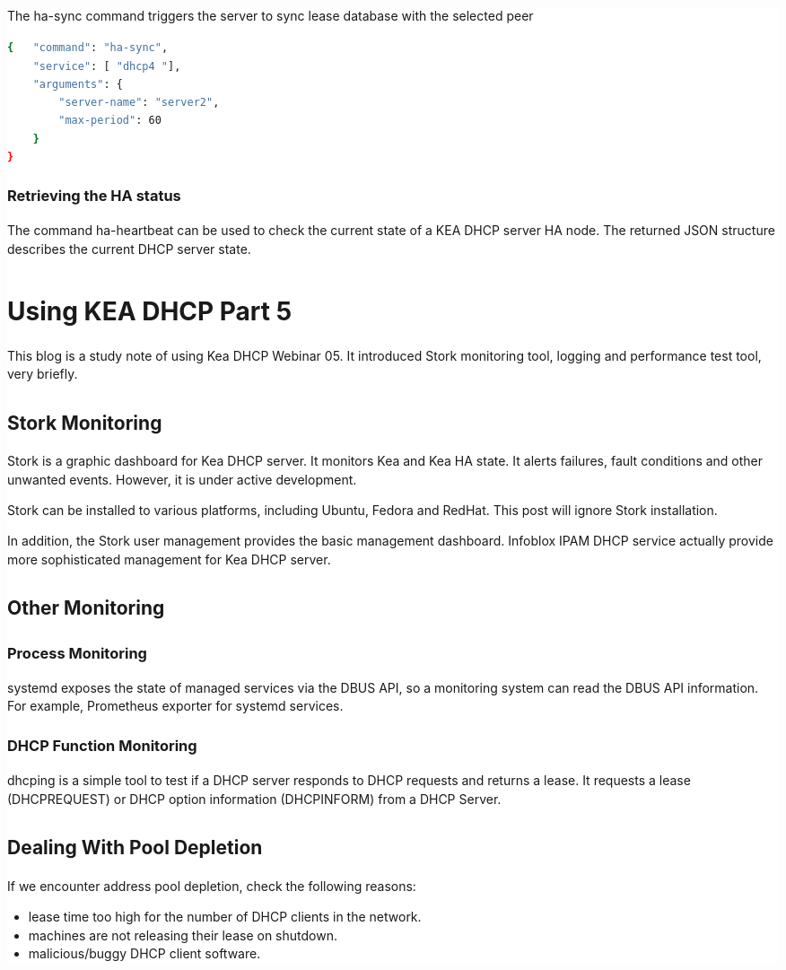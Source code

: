 The ha-sync command triggers the server to sync lease database with the selected peer

```bash
{   "command": "ha-sync",
    "service": [ "dhcp4 "],
    "arguments": {
        "server-name": "server2",
        "max-period": 60
    }
}
```

### Retrieving the HA status

The command ha-heartbeat can be used to check the current state of a KEA DHCP server HA node. The returned JSON structure describes the current DHCP server state.


# Using KEA DHCP Part 5

This blog is a study note of using Kea DHCP Webinar 05. It introduced Stork monitoring tool, logging and performance test tool, very briefly.

## Stork Monitoring

Stork is a graphic dashboard for Kea DHCP server. It monitors Kea and Kea HA state. It alerts failures, fault conditions and other unwanted events. However, it is under active development.

Stork can be installed to various platforms, including Ubuntu, Fedora and RedHat. This post will ignore Stork installation.

In addition, the Stork user management provides the basic management dashboard. Infoblox IPAM DHCP service actually provide more sophisticated management for Kea DHCP server.

## Other Monitoring

### Process Monitoring

systemd exposes the state of managed services via the DBUS API, so a monitoring system can read the DBUS API information. For example, Prometheus exporter for systemd services.

### DHCP Function Monitoring

dhcping is a simple tool to test if a DHCP server responds to DHCP requests and returns a lease. It requests a lease (DHCPREQUEST) or DHCP option information (DHCPINFORM) from a DHCP Server.

## Dealing With Pool Depletion

If we encounter address pool depletion, check the following reasons:

- lease time too high for the number of DHCP clients in the network.
- machines are not releasing their lease on shutdown.
- malicious/buggy DHCP client software.
